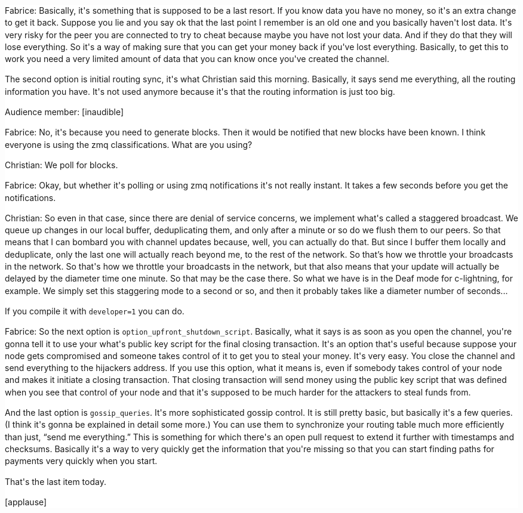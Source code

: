 Fabrice: Basically, it's something that is supposed to be a last resort. If you know data you have no money, so it's an extra change to get it back. Suppose you lie and you say ok that the last point I remember is an old one and you basically haven't lost data. It's very risky for the peer you are connected to try to cheat because maybe you have not lost your data. And if they do that they will lose everything. So it's a way of making sure that you can get your money back if you've lost everything. Basically, to get this to work you need a very limited amount of data that you can know once you've created the channel.

The second option is initial routing sync, it's what Christian said this morning. Basically, it says send me everything, all the routing information you have. It's not used anymore because it's that the routing information is just too big.

Audience member: [inaudible]

Fabrice: No, it's because you need to generate blocks. Then it would be notified that new blocks have been known. I think everyone is using the zmq classifications. What are you using?

Christian: We poll for blocks.

Fabrice: Okay, but whether it's polling or using zmq notifications it's not really instant. It takes a few seconds before you get the notifications.

Christian: So even in that case, since there are denial of service concerns, we implement what's called a staggered broadcast. We queue up changes in our local buffer, deduplicating them, and only after a minute or so do we flush them to our peers. So that means that I can bombard you with channel updates because, well, you can actually do that. But since I buffer them locally and deduplicate, only the last one will actually reach beyond me, to the rest of the network. So that’s how we throttle your broadcasts in the network. So that's how we throttle your broadcasts in the network, but that also means that your update will actually be delayed by the diameter time one minute. So that may be the case there. So what we have is in the Deaf mode for c-lightning, for example. We simply set this staggering mode to a second or so, and then it probably takes like a diameter number of seconds...

If you compile it with `developer=1` you can do.

Fabrice: So the next option is `option_upfront_shutdown_script`. Basically, what it says is as soon as you open the channel, you're gonna tell it to use your what's public key script for the final closing transaction. It's an option that's useful because suppose your node gets compromised and someone takes control of it to get you to steal your money. It's very easy. You close the channel and send everything to the hijackers address. If you use this option, what it means is, even if somebody takes control of your node and makes it initiate a closing transaction. That closing transaction will send money using the public key script that was defined when you see that control of your node and that it's supposed to be much harder for the attackers to steal funds from.

And the last option is `gossip_queries`. It's more sophisticated gossip control. It is still pretty basic, but basically it's a few queries. (I think it's gonna be explained in detail some more.) You can use them to synchronize your routing table much more efficiently than just, “send me everything.” This is something for which there's an open pull request to extend it further with timestamps and checksums. Basically it's a way to very quickly get the information that you're missing so that you can start finding paths for payments very quickly when you start.

That's the last item today.

[applause]
